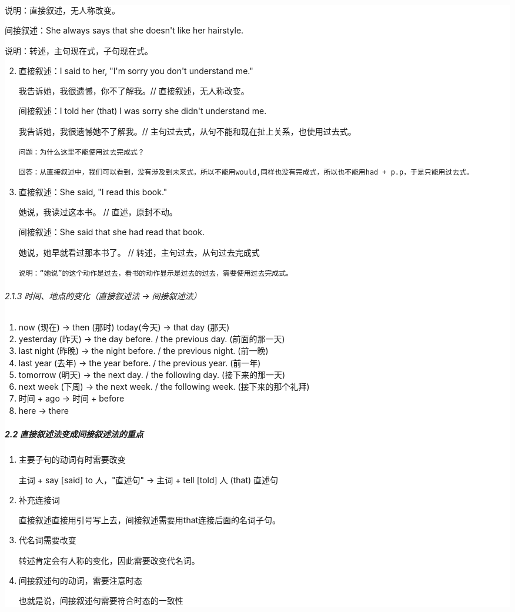    说明：直接叙述，无人称改变。

   间接叙述：She always says that she doesn't like her hairstyle.

   说明：转述，主句现在式，子句现在式。

2. 直接叙述：I said to her, "I'm sorry you don't understand me."

   我告诉她，我很遗憾，你不了解我。// 直接叙述，无人称改变。

   间接叙述：I told her (that) I was sorry she didn't understand me.

   我告诉她，我很遗憾她不了解我。// 主句过去式，从句不能和现在扯上关系，也使用过去式。

   ```
   问题：为什么这里不能使用过去完成式？
   ```

   ```
   回答：从直接叙述中，我们可以看到，没有涉及到未来式，所以不能用would,同样也没有完成式，所以也不能用had + p.p，于是只能用过去式。
   ```

3. 直接叙述：She said, "I read this book."

   她说，我读过这本书。 // 直述，原封不动。

   间接叙述：She said that she had read that book.

   她说，她早就看过那本书了。 // 转述，主句过去，从句过去完成式

   ```
   说明：“她说”的这个动作是过去，看书的动作显示是过去的过去，需要使用过去完成式。
   ```

###### 2.1.3 时间、地点的变化（直接叙述法 -> 间接叙述法）

1. now (现在) -> then (那时)  today(今天) -> that day (那天)
2. yesterday (昨天) -> the day before. / the previous day. (前面的那一天)
3. last night (昨晚) -> the night before. / the previous night. (前一晚)
4. last year (去年) -> the year before. / the previous year. (前一年)
5. tomorrow (明天) -> the next day. / the following day. (接下来的那一天)
6. next week (下周) -> the next week. / the following week. (接下来的那个礼拜) 
7. 时间 + ago -> 时间 + before 
8. here -> there 

##### 2.2 直接叙述法变成间接叙述法的重点

1. 主要子句的动词有时需要改变

   主词 + say [said] to 人，"直述句" -> 主词 + tell [told] 人 (that) 直述句

2. 补充连接词

   直接叙述直接用引号写上去，间接叙述需要用that连接后面的名词子句。

3. 代名词需要改变

   转述肯定会有人称的变化，因此需要改变代名词。

4. 间接叙述句的动词，需要注意时态

   也就是说，间接叙述句需要符合时态的一致性
